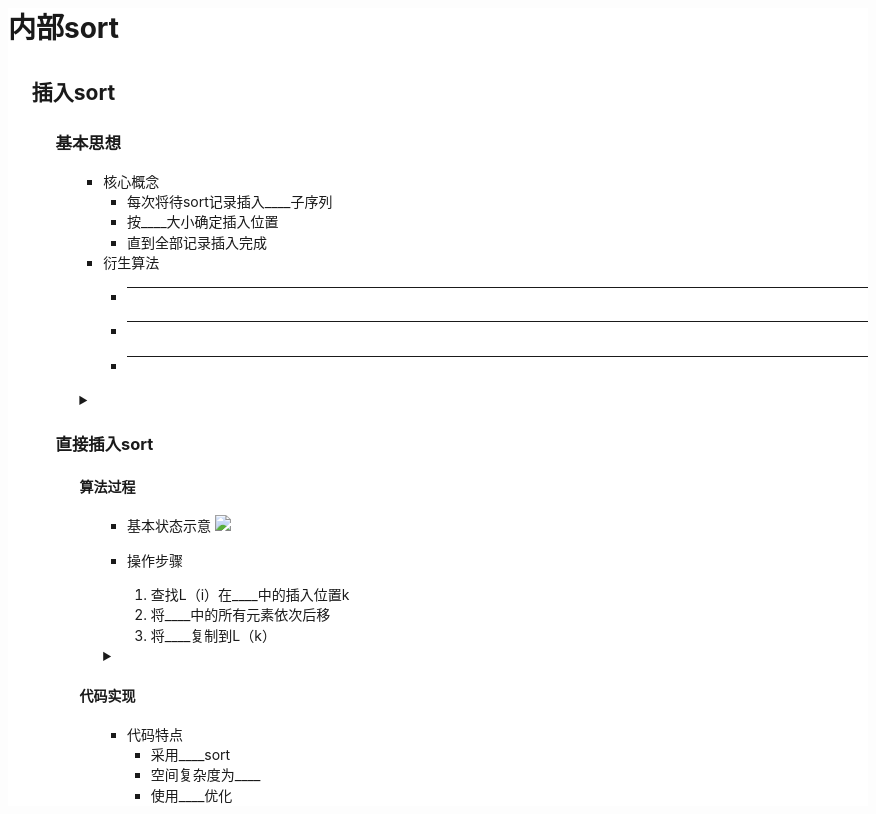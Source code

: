 # 内部sort

<ul>

## 插入sort

<ul>

### 基本思想

<ul>

- 核心概念
  - 每次将待sort记录插入____子序列
  - 按____大小确定插入位置
  - 直到全部记录插入完成
- 衍生算法
  - ____
  - ____
  - ____

<div>
<details><summary> </summary></details>
</div>

</ul>

### 直接插入sort

<ul>

#### 算法过程

<ul>

- 基本状态示意
![](https://cdn-mineru.openxlab.org.cn/model-mineru/prod/d25ff3c4c8f034d8e69956e4e46fa3d66458180385b7fec90ac66beacd5b43c8.jpg)  

- 操作步骤
  1. 查找L（i）在____中的插入位置k
  2. 将____中的所有元素依次后移
  3. 将____复制到L（k）

<div>
<details><summary> </summary></details>
</div>

</ul>

#### 代码实现

<ul>

- 代码特点
  - 采用____sort
  - 空间复杂度为____
  - 使用____优化
